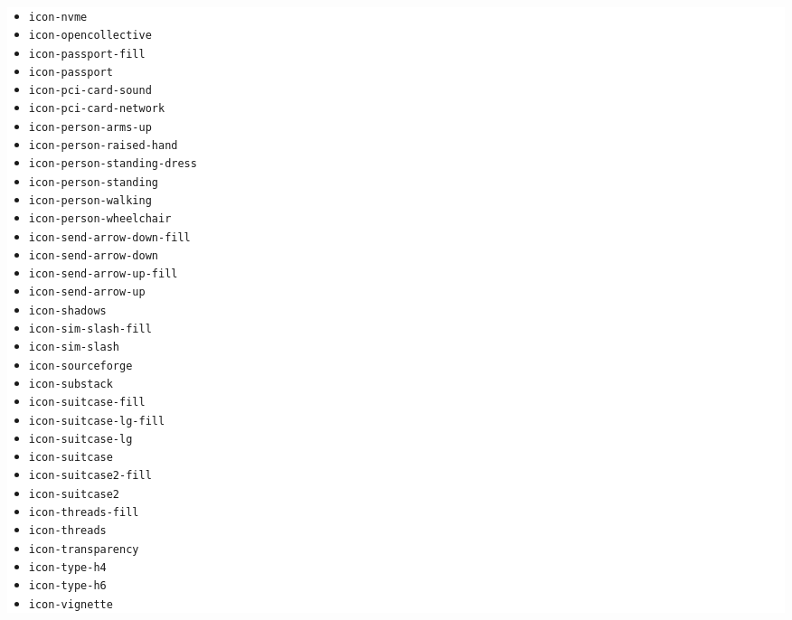 - `icon-nvme`
- `icon-opencollective`
- `icon-passport-fill`
- `icon-passport`
- `icon-pci-card-sound`
- `icon-pci-card-network`
- `icon-person-arms-up`
- `icon-person-raised-hand`
- `icon-person-standing-dress`
- `icon-person-standing`
- `icon-person-walking`
- `icon-person-wheelchair`
- `icon-send-arrow-down-fill`
- `icon-send-arrow-down`
- `icon-send-arrow-up-fill`
- `icon-send-arrow-up`
- `icon-shadows`
- `icon-sim-slash-fill`
- `icon-sim-slash`
- `icon-sourceforge`
- `icon-substack`
- `icon-suitcase-fill`
- `icon-suitcase-lg-fill`
- `icon-suitcase-lg`
- `icon-suitcase`
- `icon-suitcase2-fill`
- `icon-suitcase2`
- `icon-threads-fill`
- `icon-threads`
- `icon-transparency`
- `icon-type-h4`
- `icon-type-h6`
- `icon-vignette`

